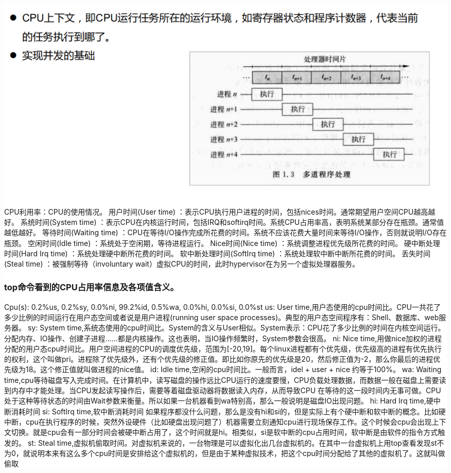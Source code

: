 ![image-20200829160634937](../assets/img/8-28-Linux性能分析/image-20200829160634937.png)

CPU利用率：CPU的使用情况。
用户时间(User time) ：表示CPU执行用户进程的时间，包括nices时间。通常期望用户空间CPU越高越好。
系统时间(System time) ：表示CPU在内核运行时间，包括IRQ和softirq时间。系统CPU占用率高，表明系统某部分存在瓶颈。通常值越低越好。
等待时间(Waiting time) ：CPU在等待I/O操作完成所花费的时间。系统不应该花费大量时间来等待I/O操作，否则就说明I/O存在瓶颈。
空闲时间(Idle time) ：系统处于空闲期，等待进程运行。
Nice时间(Nice time) ：系统调整进程优先级所花费的时间。
硬中断处理时间(Hard Irq time) ：系统处理硬中断所花费的时间。
软中断处理时间(SoftIrq time) ：系统处理软中断中断所花费的时间。
丢失时间(Steal time) ：被强制等待（involuntary wait）虚拟CPU的时间，此时hypervisor在为另一个虚拟处理器服务。



### top命令看到的CPU占用率信息及各项值含义。

Cpu(s): 0.2%us, 0.2%sy, 0.0%ni, 99.2%id, 0.5%wa, 0.0%hi, 0.0%si, 0.0%st
us: User time,用户态使用的cpu时间比。CPU一共花了多少比例的时间运行在用户态空间或者说是用户进程(running user space processes)。典型的用户态空间程序有：Shell、数据库、web服务器。
sy: System time,系统态使用的cpu时间比。System的含义与User相似。System表示：CPU花了多少比例的时间在内核空间运行。分配内存、IO操作、创建子进程……都是内核操作。这也表明，当IO操作频繁时，System参数会很高。
ni: Nice time,用做nice加权的进程分配的用户态cpu时间比。用户空间进程的CPU的调度优先级，范围为[-20,19]。每个linux进程都有个优先级，优先级高的进程有优先执行的权利，这个叫做pri。进程除了优先级外，还有个优先级的修正值。即比如你原先的优先级是20，然后修正值为-2，那么你最后的进程优先级为18。这个修正值就叫做进程的nice值。
id: Idle time,空闲的cpu时间比。一般而言，idel + user + nice 约等于100%。
wa: Waiting time,cpu等待磁盘写入完成时间。在计算机中，读写磁盘的操作远比CPU运行的速度要慢，CPU负载处理数据，而数据一般在磁盘上需要读到内存中才能处理。当CPU发起读写操作后，需要等着磁盘驱动器将数据读入内存，从而导致CPU 在等待的这一段时间内无事可做。CPU处于这种等待状态的时间由Wait参数来衡量。所以如果一台机器看到wa特别高，那么一般说明是磁盘IO出现问题。
hi: Hard Irq time,硬中断消耗时间
si: SoftIrq time,软中断消耗时间
如果程序都没什么问题，那么是没有hi和si的，但是实际上有个硬中断和软中断的概念。比如硬中断，cpu在执行程序的时候，突然外设硬件（比如硬盘出现问题了）机器需要立刻通知cpu进行现场保存工作。这个时候会cpu会出现上下文切换。就是cpu会有一部分时间会被硬中断占用了，这个时间就是hi。相类似，si是软中断的cpu占用时间，软中断是由软件的指令方式触发的。
st: Steal time,虚拟机偷取时间。对虚拟机来说的，一台物理是可以虚拟化出几台虚拟机的。在其中一台虚拟机上用top查看发现st不为0，就说明本来有这么多个cpu时间是安排给这个虚拟机的，但是由于某种虚拟技术，把这个cpu时间分配给了其他的虚拟机了。这就叫做偷取

